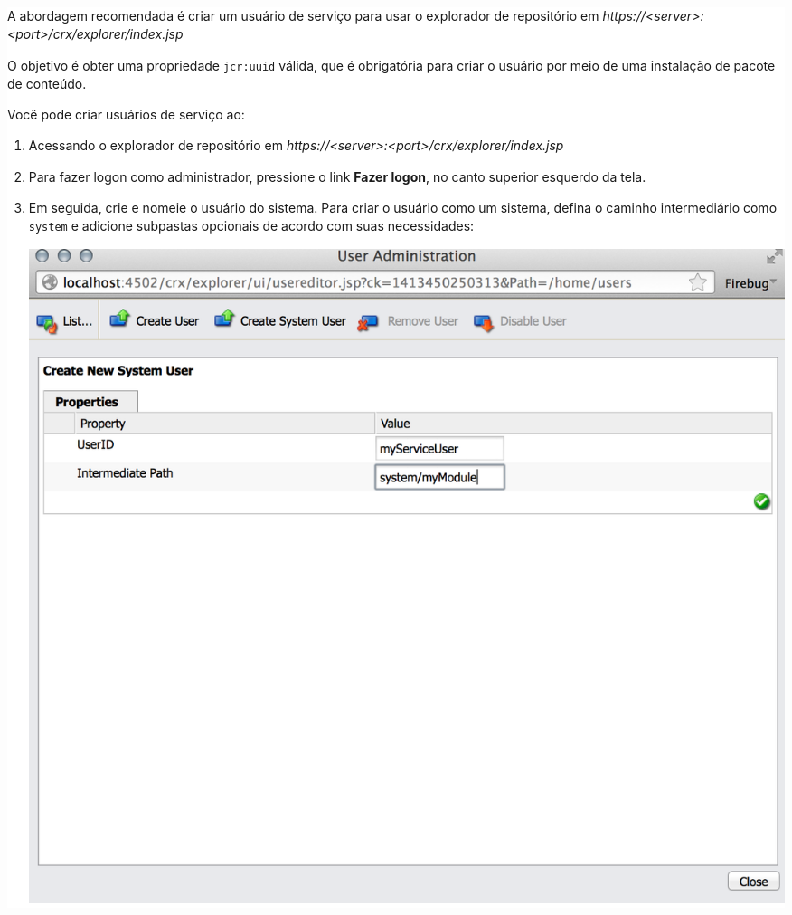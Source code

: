 A abordagem recomendada é criar um usuário de serviço para usar o explorador de repositório em *https://&lt;server>:&lt;port>/crx/explorer/index.jsp*

O objetivo é obter uma propriedade `jcr:uuid` válida, que é obrigatória para criar o usuário por meio de uma instalação de pacote de conteúdo.

Você pode criar usuários de serviço ao:

1. Acessando o explorador de repositório em *https://&lt;server>:&lt;port>/crx/explorer/index.jsp*
1. Para fazer logon como administrador, pressione o link **Fazer logon**, no canto superior esquerdo da tela.
1. Em seguida, crie e nomeie o usuário do sistema. Para criar o usuário como um sistema, defina o caminho intermediário como `system` e adicione subpastas opcionais de acordo com suas necessidades:

   ![chlimage_1-102](assets/chlimage_1-102a.png)

